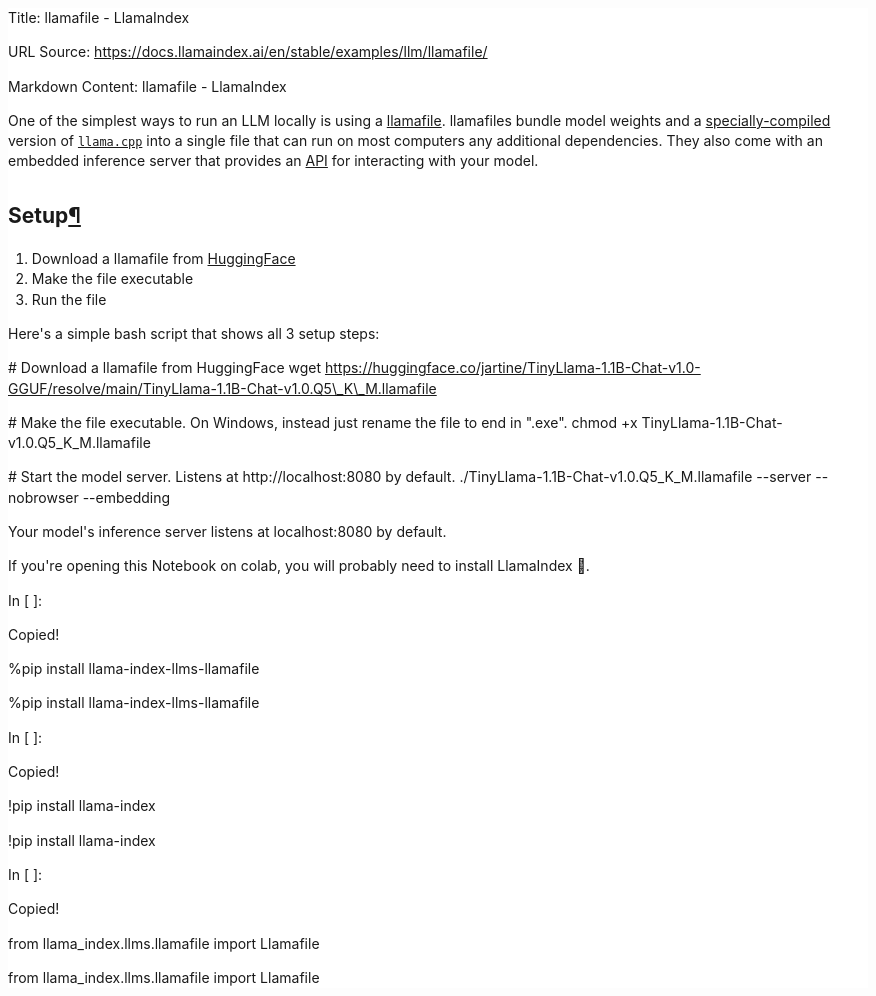 Title: llamafile - LlamaIndex

URL Source: https://docs.llamaindex.ai/en/stable/examples/llm/llamafile/

Markdown Content:
llamafile - LlamaIndex


One of the simplest ways to run an LLM locally is using a [llamafile](https://github.com/Mozilla-Ocho/llamafile). llamafiles bundle model weights and a [specially-compiled](https://github.com/Mozilla-Ocho/llamafile?tab=readme-ov-file#technical-details) version of [`llama.cpp`](https://github.com/ggerganov/llama.cpp) into a single file that can run on most computers any additional dependencies. They also come with an embedded inference server that provides an [API](https://github.com/Mozilla-Ocho/llamafile/blob/main/llama.cpp/server/README.md#api-endpoints) for interacting with your model.

Setup[¶](https://docs.llamaindex.ai/en/stable/examples/llm/llamafile/#setup)
----------------------------------------------------------------------------

1.  Download a llamafile from [HuggingFace](https://huggingface.co/models?other=llamafile)
2.  Make the file executable
3.  Run the file

Here's a simple bash script that shows all 3 setup steps:

\# Download a llamafile from HuggingFace
wget https://huggingface.co/jartine/TinyLlama-1.1B-Chat-v1.0-GGUF/resolve/main/TinyLlama-1.1B-Chat-v1.0.Q5\_K\_M.llamafile

\# Make the file executable. On Windows, instead just rename the file to end in ".exe".
chmod +x TinyLlama-1.1B-Chat-v1.0.Q5\_K\_M.llamafile

\# Start the model server. Listens at http://localhost:8080 by default.
./TinyLlama-1.1B-Chat-v1.0.Q5\_K\_M.llamafile \--server \--nobrowser \--embedding

Your model's inference server listens at localhost:8080 by default.

If you're opening this Notebook on colab, you will probably need to install LlamaIndex 🦙.

In \[ \]:

Copied!

%pip install llama\-index\-llms\-llamafile

%pip install llama-index-llms-llamafile

In \[ \]:

Copied!

!pip install llama\-index

!pip install llama-index

In \[ \]:

Copied!

from llama\_index.llms.llamafile import Llamafile

from llama\_index.llms.llamafile import Llamafile
